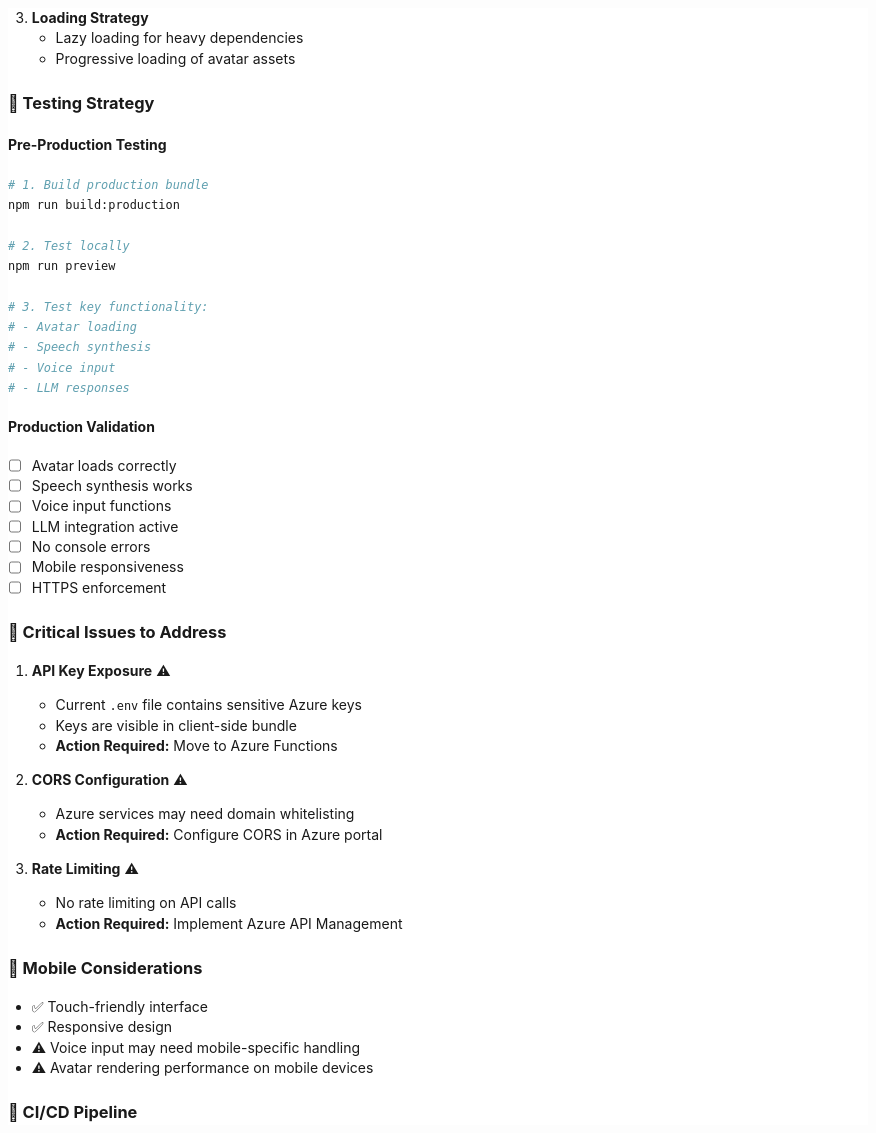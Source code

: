 3. **Loading Strategy**
   - Lazy loading for heavy dependencies
   - Progressive loading of avatar assets

### 🧪 Testing Strategy

#### Pre-Production Testing
```bash
# 1. Build production bundle
npm run build:production

# 2. Test locally
npm run preview

# 3. Test key functionality:
# - Avatar loading
# - Speech synthesis
# - Voice input
# - LLM responses
```

#### Production Validation
- [ ] Avatar loads correctly
- [ ] Speech synthesis works
- [ ] Voice input functions
- [ ] LLM integration active
- [ ] No console errors
- [ ] Mobile responsiveness
- [ ] HTTPS enforcement

### 🚨 Critical Issues to Address

1. **API Key Exposure** ⚠️
   - Current `.env` file contains sensitive Azure keys
   - Keys are visible in client-side bundle
   - **Action Required:** Move to Azure Functions

2. **CORS Configuration** ⚠️
   - Azure services may need domain whitelisting
   - **Action Required:** Configure CORS in Azure portal

3. **Rate Limiting** ⚠️
   - No rate limiting on API calls
   - **Action Required:** Implement Azure API Management

### 📱 Mobile Considerations

- ✅ Touch-friendly interface
- ✅ Responsive design
- ⚠️ Voice input may need mobile-specific handling
- ⚠️ Avatar rendering performance on mobile devices

### 🔄 CI/CD Pipeline
